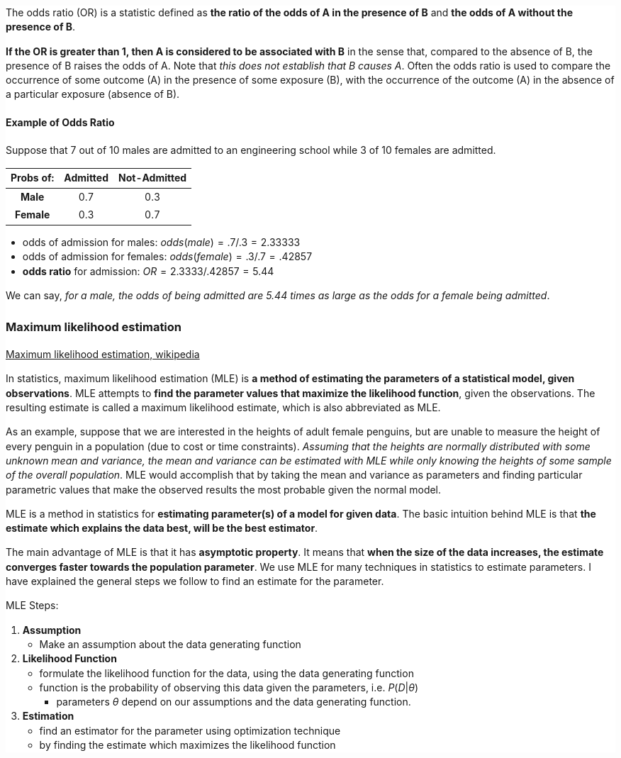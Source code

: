 The odds ratio (OR) is a statistic defined as **the ratio of the odds of A in the presence of B** and **the odds of A without the presence of B**.

**If the OR is greater than 1, then A is considered to be associated with B** in the sense that, compared to the absence of B, the presence of B raises the odds of A. Note that _this does not establish that B causes A_. Often the odds ratio is used to compare the occurrence of some outcome (A) in the presence of some exposure (B), with the occurrence of the outcome (A) in the absence of a particular exposure (absence of B).  

#### Example of Odds Ratio

Suppose that 7 out of 10 males are admitted to an engineering school while 3 of 10 females are admitted.

| Probs of:  | Admitted | Not-Admitted |
|:----------:|:--------:|:------------:|
| **Male**   | 0.7      | 0.3          |
| **Female** | 0.3      | 0.7          |

+ odds of admission for males: $odds(male) = .7/.3 = 2.33333$  
+ odds of admission for females: $odds(female) = .3/.7 = .42857$  
+ **odds ratio** for admission: $OR = 2.3333/.42857 = 5.44$

We can say, _for a male, the odds of being admitted are 5.44 times as large as the odds for a female being admitted_.

### Maximum likelihood estimation

[Maximum likelihood estimation, wikipedia](https://en.wikipedia.org/wiki/Maximum_likelihood_estimation)  

In statistics, maximum likelihood estimation (MLE) is **a method of estimating the parameters of a statistical model, given observations**. MLE attempts to **find the parameter values that maximize the likelihood function**, given the observations. The resulting estimate is called a maximum likelihood estimate, which is also abbreviated as MLE.  

As an example, suppose that we are interested in the heights of adult female penguins, but are unable to measure the height of every penguin in a population (due to cost or time constraints). _Assuming that the heights are normally distributed with some unknown mean and variance, the mean and variance can be estimated with MLE while only knowing the heights of some sample of the overall population_. MLE would accomplish that by taking the mean and variance as parameters and finding particular parametric values that make the observed results the most probable given the normal model.  

MLE is a method in statistics for **estimating parameter(s) of a model for given data**. The basic intuition behind MLE is that **the estimate which explains the data best, will be the best estimator**.  

The main advantage of MLE is that it has **asymptotic property**. It means that **when the size of the data increases, the estimate converges faster towards the population parameter**. We use MLE for many techniques in statistics to estimate parameters. I have explained the general steps we follow to find an estimate for the parameter.

MLE Steps:  

1. **Assumption**
    + Make an assumption about the data generating function
2. **Likelihood Function**
    + formulate the likelihood function for the data, using the data generating function
    + function is the probability of observing this data given the parameters, i.e. $P(D|\theta)$
      + parameters $\theta$ depend on our assumptions and the data generating function.
3. **Estimation**
    + find an estimator for the parameter using optimization technique
    + by finding the estimate which maximizes the likelihood function
